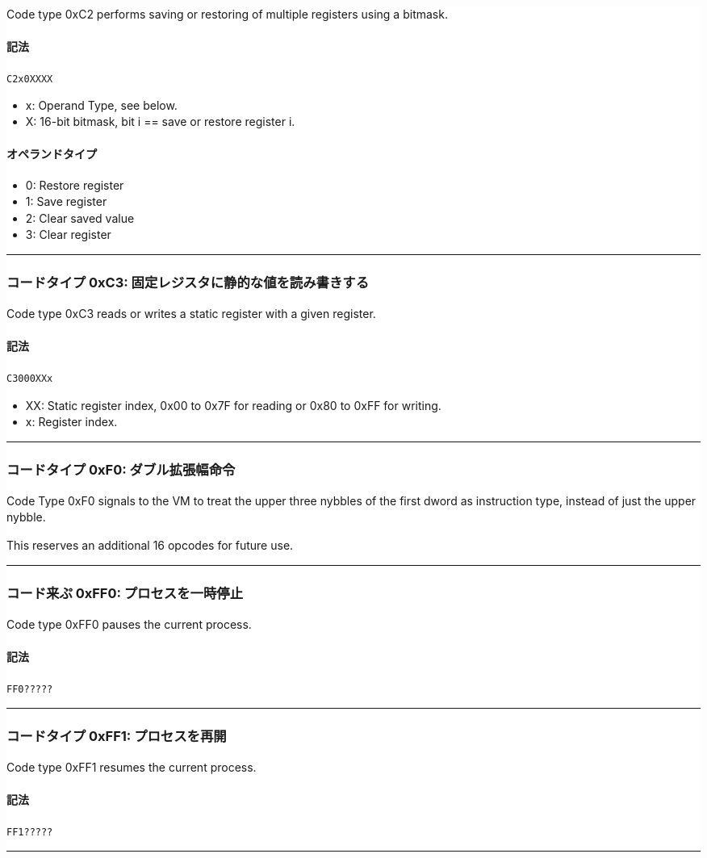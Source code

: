 Code type 0xC2 performs saving or restoring of multiple registers using a bitmask.

#### 記法

`C2x0XXXX`

-   x: Operand Type, see below.
-   X: 16-bit bitmask, bit i == save or restore register i.

#### オペランドタイプ

-   0: Restore register
-   1: Save register
-   2: Clear saved value
-   3: Clear register

---

### コードタイプ 0xC3: 固定レジスタに静的な値を読み書きする

Code type 0xC3 reads or writes a static register with a given register.

#### 記法

`C3000XXx`

-   XX: Static register index, 0x00 to 0x7F for reading or 0x80 to 0xFF for writing.
-   x: Register index.

---

### コードタイプ 0xF0: ダブル拡張幅命令

Code Type 0xF0 signals to the VM to treat the upper three nybbles of the first dword as instruction type, instead of just the upper nybble.

This reserves an additional 16 opcodes for future use.

---

### コード来ぷ 0xFF0: プロセスを一時停止

Code type 0xFF0 pauses the current process.

#### 記法

`FF0?????`

---

### コードタイプ 0xFF1: プロセスを再開

Code type 0xFF1 resumes the current process.

#### 記法

`FF1?????`

---